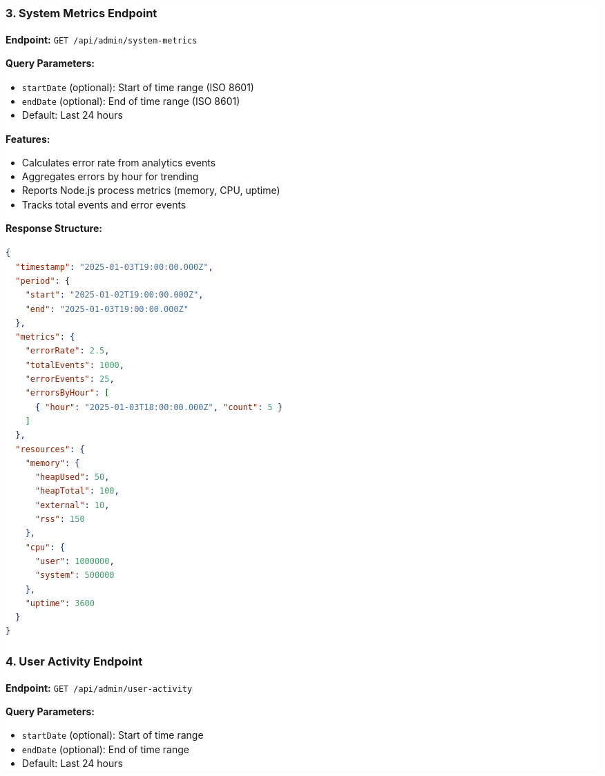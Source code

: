 ### 3. System Metrics Endpoint
**Endpoint:** `GET /api/admin/system-metrics`

**Query Parameters:**
- `startDate` (optional): Start of time range (ISO 8601)
- `endDate` (optional): End of time range (ISO 8601)
- Default: Last 24 hours

**Features:**
- Calculates error rate from analytics events
- Aggregates errors by hour for trending
- Reports Node.js process metrics (memory, CPU, uptime)
- Tracks total events and error events

**Response Structure:**
```json
{
  "timestamp": "2025-01-03T19:00:00.000Z",
  "period": {
    "start": "2025-01-02T19:00:00.000Z",
    "end": "2025-01-03T19:00:00.000Z"
  },
  "metrics": {
    "errorRate": 2.5,
    "totalEvents": 1000,
    "errorEvents": 25,
    "errorsByHour": [
      { "hour": "2025-01-03T18:00:00.000Z", "count": 5 }
    ]
  },
  "resources": {
    "memory": {
      "heapUsed": 50,
      "heapTotal": 100,
      "external": 10,
      "rss": 150
    },
    "cpu": {
      "user": 1000000,
      "system": 500000
    },
    "uptime": 3600
  }
}
```

### 4. User Activity Endpoint
**Endpoint:** `GET /api/admin/user-activity`

**Query Parameters:**
- `startDate` (optional): Start of time range
- `endDate` (optional): End of time range
- Default: Last 24 hours
